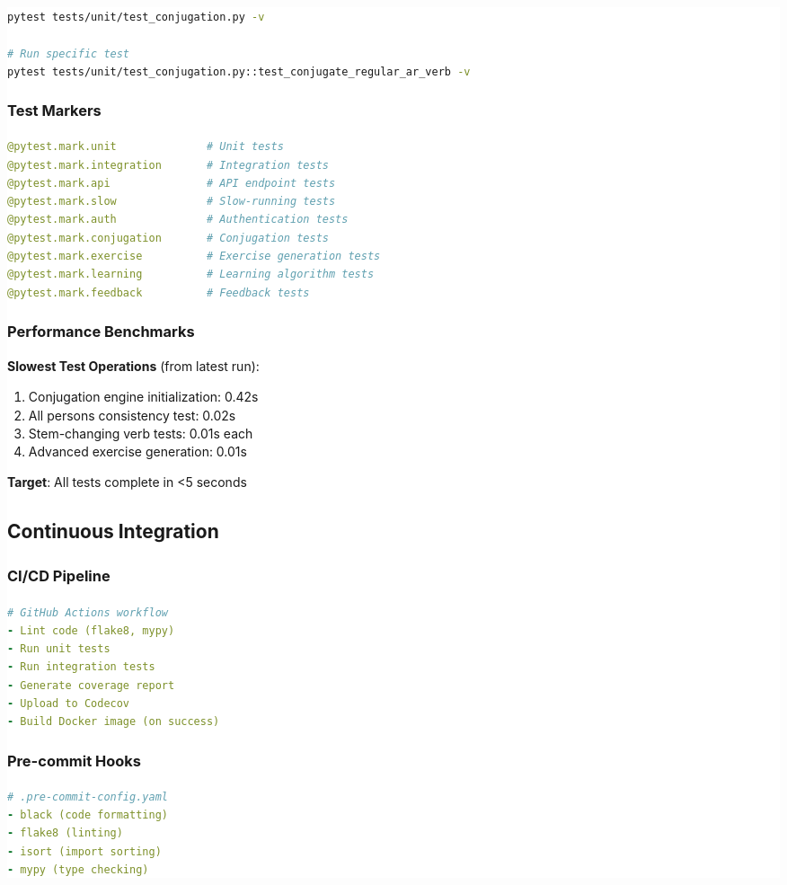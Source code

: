 ```bash
pytest tests/unit/test_conjugation.py -v

# Run specific test
pytest tests/unit/test_conjugation.py::test_conjugate_regular_ar_verb -v
```

### Test Markers

```python
@pytest.mark.unit              # Unit tests
@pytest.mark.integration       # Integration tests
@pytest.mark.api               # API endpoint tests
@pytest.mark.slow              # Slow-running tests
@pytest.mark.auth              # Authentication tests
@pytest.mark.conjugation       # Conjugation tests
@pytest.mark.exercise          # Exercise generation tests
@pytest.mark.learning          # Learning algorithm tests
@pytest.mark.feedback          # Feedback tests
```

### Performance Benchmarks

**Slowest Test Operations** (from latest run):
1. Conjugation engine initialization: 0.42s
2. All persons consistency test: 0.02s
3. Stem-changing verb tests: 0.01s each
4. Advanced exercise generation: 0.01s

**Target**: All tests complete in <5 seconds

## Continuous Integration

### CI/CD Pipeline

```yaml
# GitHub Actions workflow
- Lint code (flake8, mypy)
- Run unit tests
- Run integration tests
- Generate coverage report
- Upload to Codecov
- Build Docker image (on success)
```

### Pre-commit Hooks

```yaml
# .pre-commit-config.yaml
- black (code formatting)
- flake8 (linting)
- isort (import sorting)
- mypy (type checking)
```
